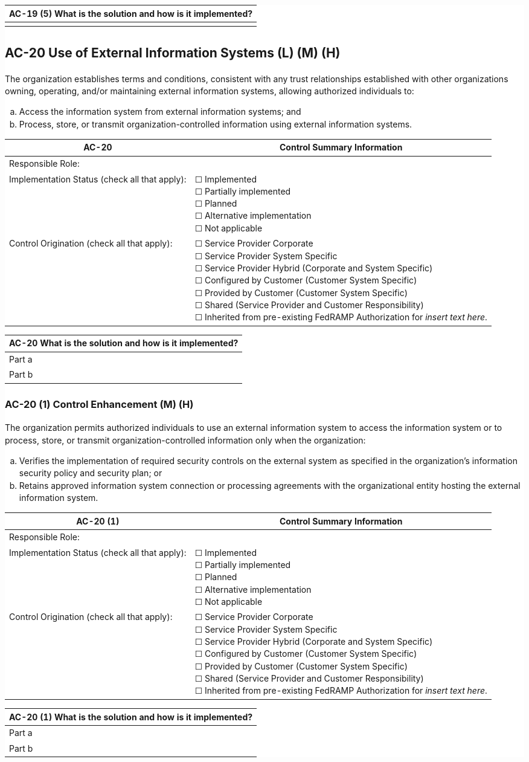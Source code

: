 |AC-19 (5) What is the solution and how is it implemented?|
|---|
||

## AC-20 Use of External Information Systems (L) (M) (H)
The organization establishes terms and conditions, consistent with any trust relationships established with other organizations owning, operating, and/or maintaining external information systems, allowing authorized individuals to:
<ol type="a">
<li>Access the information system from external information systems; and</li>
<li>Process, store, or transmit organization-controlled information using external information systems.</li>
</ol>

|AC-20|Control Summary Information|
|---|---|
|Responsible Role:
|Implementation Status (check all that apply):|&#9744; Implemented<br/>&#9744; Partially implemented<br/>&#9744; Planned<br/>&#9744; Alternative implementation<br/>&#9744; Not applicable
|Control Origination (check all that apply):|&#9744; Service Provider Corporate<br/>&#9744; Service Provider System Specific<br/>&#9744; Service Provider Hybrid (Corporate and System Specific)<br/>&#9744; Configured by Customer (Customer System Specific)<br/>&#9744; Provided by Customer (Customer System Specific)<br/>&#9744; Shared (Service Provider and Customer Responsibility)<br/>&#9744; Inherited from pre-existing FedRAMP Authorization for _insert text here_.

|AC-20 What is the solution and how is it implemented?|
|---|
|Part a
|Part b

### AC-20 (1) Control Enhancement (M) (H)
The organization permits authorized individuals to use an external information system to access the information system or to process, store, or transmit organization-controlled information only when the organization:
<ol type="a">
<li>Verifies the implementation of required security controls on the external system as specified in the organization’s information security policy and security plan; or</li>
<li>Retains approved information system connection or processing agreements with the organizational entity hosting the external information system.</li>
</ol>

|AC-20 (1)|Control Summary Information|
|---|---|
|Responsible Role:
|Implementation Status (check all that apply):|&#9744; Implemented<br/>&#9744; Partially implemented<br/>&#9744; Planned<br/>&#9744; Alternative implementation<br/>&#9744; Not applicable
|Control Origination (check all that apply):|&#9744; Service Provider Corporate<br/>&#9744; Service Provider System Specific<br/>&#9744; Service Provider Hybrid (Corporate and System Specific)<br/>&#9744; Configured by Customer (Customer System Specific)<br/>&#9744; Provided by Customer (Customer System Specific)<br/>&#9744; Shared (Service Provider and Customer Responsibility)<br/>&#9744; Inherited from pre-existing FedRAMP Authorization for _insert text here_.

|AC-20 (1) What is the solution and how is it implemented?|
|---|
|Part a
|Part b
